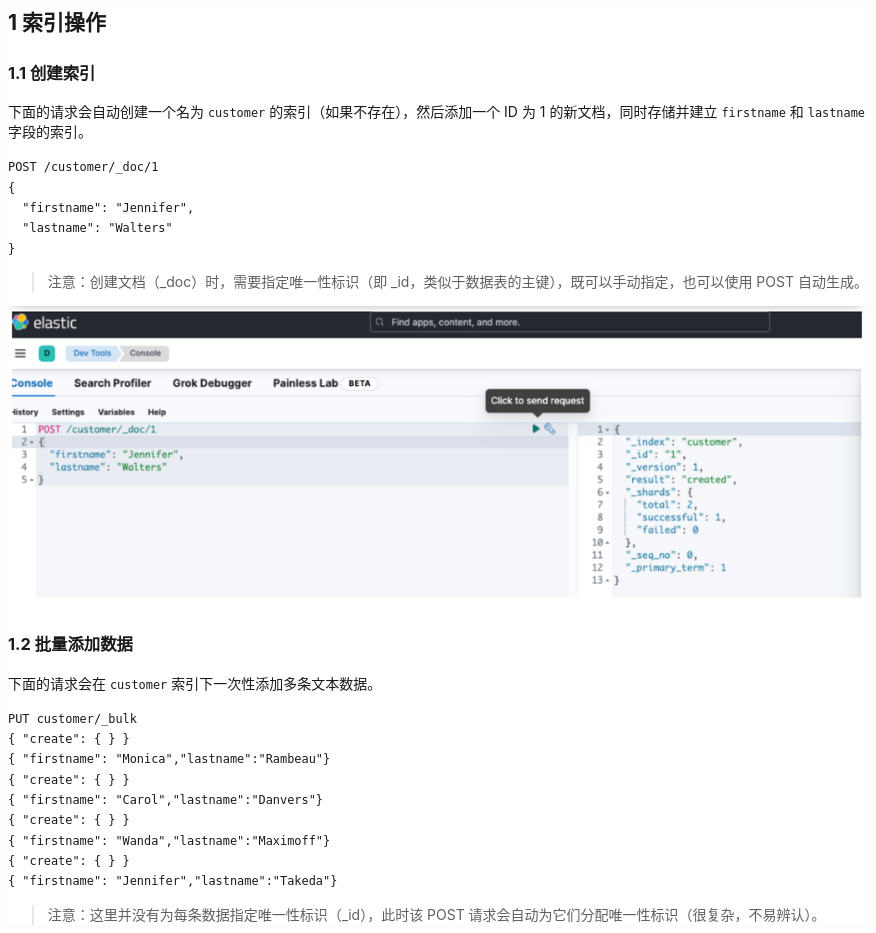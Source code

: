 ## 1  索引操作

### 1.1  创建索引

下面的请求会自动创建一个名为 `customer` 的索引（如果不存在），然后添加一个 ID 为 1 的新文档，同时存储并建立 `firstname` 和 `lastname` 字段的索引。

```
POST /customer/_doc/1
{
  "firstname": "Jennifer",
  "lastname": "Walters"
}
```

> 注意：创建文档（_doc）时，需要指定唯一性标识（即 _id，类似于数据表的主键），既可以手动指定，也可以使用 POST 自动生成。

![image-20230916215743691](./images/image-20230916215743691.png)

### 1.2  批量添加数据

下面的请求会在 `customer` 索引下一次性添加多条文本数据。

```
PUT customer/_bulk
{ "create": { } }
{ "firstname": "Monica","lastname":"Rambeau"}
{ "create": { } }
{ "firstname": "Carol","lastname":"Danvers"}
{ "create": { } }
{ "firstname": "Wanda","lastname":"Maximoff"}
{ "create": { } }
{ "firstname": "Jennifer","lastname":"Takeda"}
```

> 注意：这里并没有为每条数据指定唯一性标识（_id），此时该 POST 请求会自动为它们分配唯一性标识（很复杂，不易辨认）。
